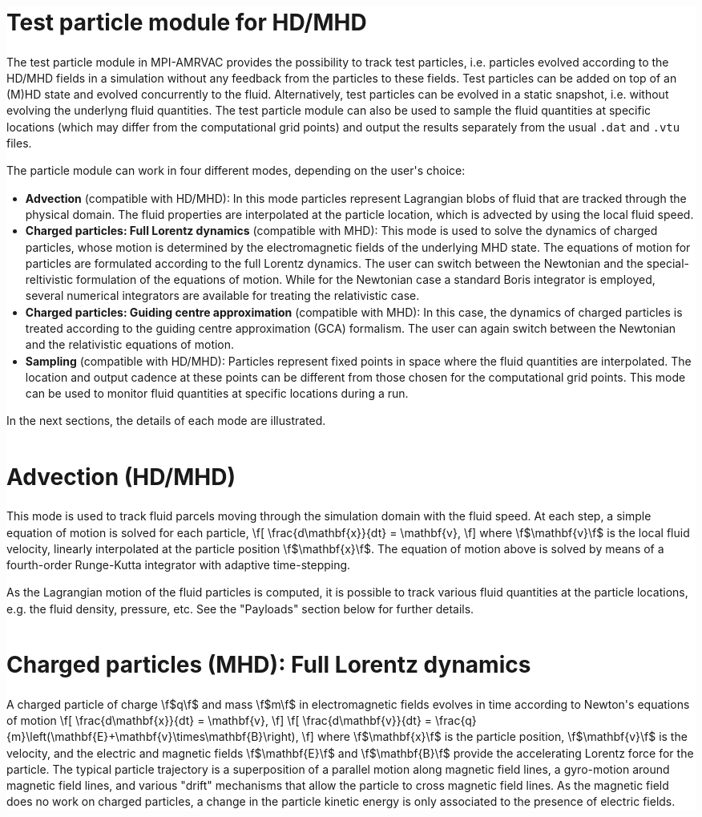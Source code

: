 # Test particle module for HD/MHD

The test particle module in MPI-AMRVAC provides the possibility to track test particles, i.e. particles evolved according to the HD/MHD fields in a simulation without any feedback from the particles to these fields. Test particles can be added on top of an (M)HD state and evolved concurrently to the fluid. Alternatively, test particles can be evolved in a static snapshot, i.e. without evolving the underlyng fluid quantities. The test particle module can also be used to sample the fluid quantities at specific locations (which may differ from the computational grid points) and output the results separately from the usual <tt>.dat</tt> and <tt>.vtu</tt> files.

The particle module can work in four different modes, depending on the user's choice:
* **Advection** (compatible with HD/MHD): In this mode particles represent Lagrangian blobs of fluid that are tracked through the physical domain. The fluid properties are interpolated at the particle location, which is advected by using the local fluid speed.
* **Charged particles: Full Lorentz dynamics** (compatible with MHD): This mode is used to solve the dynamics of charged particles, whose motion is determined by the electromagnetic fields of the underlying MHD state. The equations of motion for particles are formulated according to the full Lorentz dynamics. The user can switch between the Newtonian and the special-reltivistic formulation of the equations of motion. While for the Newtonian case a standard Boris integrator is employed, several numerical integrators are available for treating the relativistic case.
* **Charged particles: Guiding centre approximation** (compatible with MHD): In this case, the dynamics of charged particles is treated according to the guiding centre approximation (GCA) formalism. The user can again switch between the Newtonian and the relativistic equations of motion.
* **Sampling** (compatible with HD/MHD): Particles represent fixed points in space where the fluid quantities are interpolated. The location and output cadence at these points can be different from those chosen for the computational grid points. This mode can be used to monitor fluid quantities at specific locations during a run.

In the next sections, the details of each mode are illustrated.


# Advection (HD/MHD)
This mode is used to track fluid parcels moving through the simulation domain with the fluid speed. At each step, a simple equation of motion is solved for each particle,
\f[ \frac{d\mathbf{x}}{dt} = \mathbf{v}, \f]
where \f$\mathbf{v}\f$ is the local fluid velocity, linearly interpolated at the particle position \f$\mathbf{x}\f$. The equation of motion above is solved by means of a fourth-order Runge-Kutta integrator with adaptive time-stepping.

As the Lagrangian motion of the fluid particles is computed, it is possible to track various fluid quantities at the particle locations, e.g. the fluid density, pressure, etc. See the "Payloads" section below for further details.


# Charged particles (MHD): Full Lorentz dynamics
A charged particle of charge \f$q\f$ and mass \f$m\f$ in electromagnetic fields evolves in time according to Newton's equations of motion
\f[ \frac{d\mathbf{x}}{dt} = \mathbf{v}, \f]
\f[ \frac{d\mathbf{v}}{dt} = \frac{q}{m}\left(\mathbf{E}+\mathbf{v}\times\mathbf{B}\right), \f]
where \f$\mathbf{x}\f$ is the particle position, \f$\mathbf{v}\f$ is the velocity, and the electric and magnetic fields \f$\mathbf{E}\f$ and \f$\mathbf{B}\f$ provide the accelerating Lorentz force for the particle. The typical particle trajectory is a superposition of a parallel motion along magnetic field lines, a gyro-motion around magnetic field lines, and various "drift" mechanisms that allow the particle to cross magnetic field lines. As the magnetic field does no work on charged particles, a change in the particle kinetic energy is only associated to the presence of electric fields.
